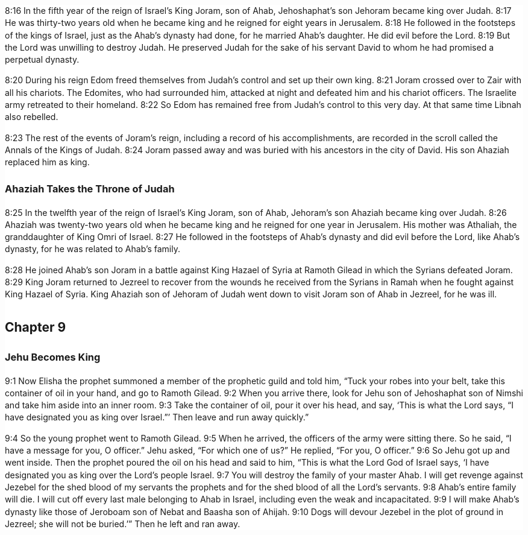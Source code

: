 <a name="12:8:16">8:16</a> In the fifth year of the reign of Israel’s King Joram, son of Ahab, Jehoshaphat’s son Jehoram became king over Judah. <a name="12:8:17">8:17</a> He was thirty-two years old when he became king and he reigned for eight years in Jerusalem. <a name="12:8:18">8:18</a> He followed in the footsteps of the kings of Israel, just as the Ahab’s dynasty had done, for he married Ahab’s daughter. He did evil before the Lord. <a name="12:8:19">8:19</a> But the Lord was unwilling to destroy Judah. He preserved Judah for the sake of his servant David to whom he had promised a perpetual dynasty.

<a name="12:8:20">8:20</a> During his reign Edom freed themselves from Judah’s control and set up their own king. <a name="12:8:21">8:21</a> Joram crossed over to Zair with all his chariots. The Edomites, who had surrounded him, attacked at night and defeated him and his chariot officers. The Israelite army retreated to their homeland. <a name="12:8:22">8:22</a> So Edom has remained free from Judah’s control to this very day. At that same time Libnah also rebelled.

<a name="12:8:23">8:23</a> The rest of the events of Joram’s reign, including a record of his accomplishments, are recorded in the scroll called the Annals of the Kings of Judah. <a name="12:8:24">8:24</a> Joram passed away and was buried with his ancestors in the city of David. His son Ahaziah replaced him as king.

### Ahaziah Takes the Throne of Judah

<a name="12:8:25">8:25</a> In the twelfth year of the reign of Israel’s King Joram, son of Ahab, Jehoram’s son Ahaziah became king over Judah. <a name="12:8:26">8:26</a> Ahaziah was twenty-two years old when he became king and he reigned for one year in Jerusalem. His mother was Athaliah, the granddaughter of King Omri of Israel. <a name="12:8:27">8:27</a> He followed in the footsteps of Ahab’s dynasty and did evil before the Lord, like Ahab’s dynasty, for he was related to Ahab’s family.

<a name="12:8:28">8:28</a> He joined Ahab’s son Joram in a battle against King Hazael of Syria at Ramoth Gilead in which the Syrians defeated Joram. <a name="12:8:29">8:29</a> King Joram returned to Jezreel to recover from the wounds he received from the Syrians in Ramah when he fought against King Hazael of Syria. King Ahaziah son of Jehoram of Judah went down to visit Joram son of Ahab in Jezreel, for he was ill.

## Chapter 9

### Jehu Becomes King

<a name="12:9:1">9:1</a> Now Elisha the prophet summoned a member of the prophetic guild and told him, “Tuck your robes into your belt, take this container of oil in your hand, and go to Ramoth Gilead. <a name="12:9:2">9:2</a> When you arrive there, look for Jehu son of Jehoshaphat son of Nimshi and take him aside into an inner room. <a name="12:9:3">9:3</a> Take the container of oil, pour it over his head, and say, ‘This is what the Lord says, “I have designated you as king over Israel.”’ Then leave and run away quickly.”

<a name="12:9:4">9:4</a> So the young prophet went to Ramoth Gilead. <a name="12:9:5">9:5</a> When he arrived, the officers of the army were sitting there. So he said, “I have a message for you, O officer.” Jehu asked, “For which one of us?” He replied, “For you, O officer.” <a name="12:9:6">9:6</a> So Jehu got up and went inside. Then the prophet poured the oil on his head and said to him, “This is what the Lord God of Israel says, ‘I have designated you as king over the Lord’s people Israel. <a name="12:9:7">9:7</a> You will destroy the family of your master Ahab. I will get revenge against Jezebel for the shed blood of my servants the prophets and for the shed blood of all the Lord’s servants. <a name="12:9:8">9:8</a> Ahab’s entire family will die. I will cut off every last male belonging to Ahab in Israel, including even the weak and incapacitated. <a name="12:9:9">9:9</a> I will make Ahab’s dynasty like those of Jeroboam son of Nebat and Baasha son of Ahijah. <a name="12:9:10">9:10</a> Dogs will devour Jezebel in the plot of ground in Jezreel; she will not be buried.’” Then he left and ran away.
